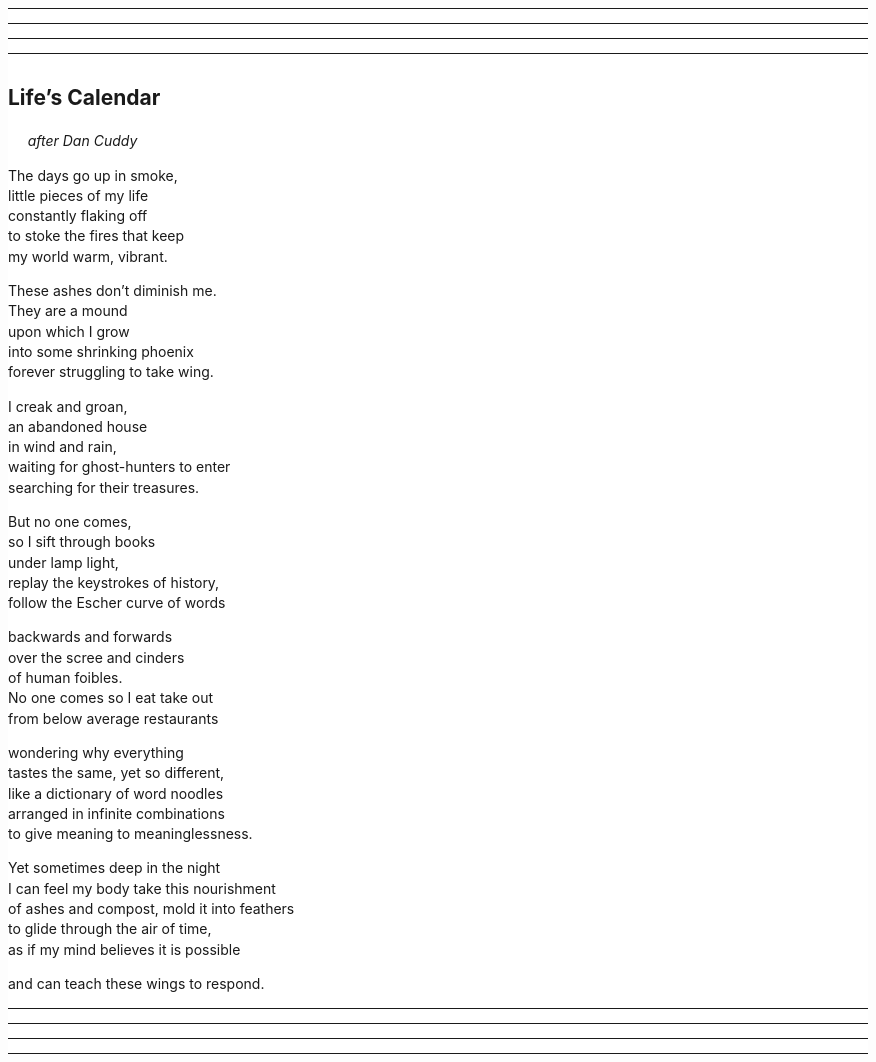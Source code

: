 ***
***
***
***

## Life’s Calendar

&nbsp;&nbsp;&nbsp;&nbsp;&nbsp;*after Dan Cuddy*

The days go up in smoke,     
little pieces of my life     
constantly flaking off      
to stoke the fires that keep      
my world warm, vibrant.     

These ashes don’t diminish me.     
They are a mound      
upon which I grow      
into some shrinking phoenix     
forever struggling to take wing.     

I creak and groan,     
an abandoned house     
in wind and rain,     
waiting for ghost-hunters to enter      
searching for their treasures.     

But no one comes,     
so I sift through books      
under lamp light,     
replay the keystrokes of history,     
follow the Escher curve of words     

backwards and forwards     
over the scree and cinders     
of human foibles.       
No one comes so I eat take out     
from below average restaurants     

wondering why everything     
tastes the same, yet so different,     
like a dictionary of word noodles      
arranged in infinite combinations      
to give meaning to meaninglessness.     

Yet sometimes deep in the night      
I can feel my body take this nourishment      
of ashes and compost, mold it into feathers      
to glide through the air of time,     
as if my mind believes it is possible     

and can teach these wings to respond.     

***
***
***
***
